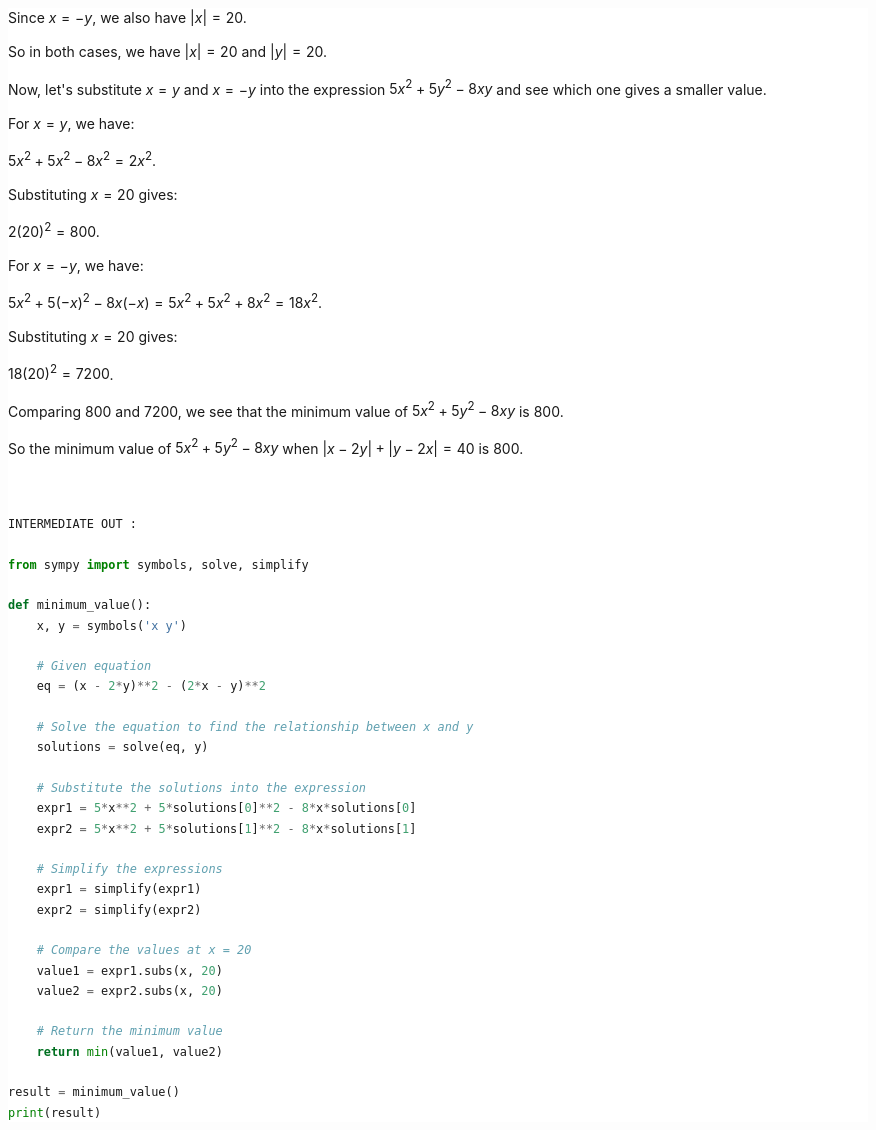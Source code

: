 Since $x = -y$, we also have $|x| = 20$.

So in both cases, we have $|x| = 20$ and $|y| = 20$.

Now, let's substitute $x = y$ and $x = -y$ into the expression $5x^2 + 5y^2 - 8xy$ and see which one gives a smaller value.

For $x = y$, we have:

$5x^2 + 5x^2 - 8x^2 = 2x^2$.

Substituting $x = 20$ gives:

$2(20)^2 = 800$.

For $x = -y$, we have:

$5x^2 + 5(-x)^2 - 8x(-x) = 5x^2 + 5x^2 + 8x^2 = 18x^2$.

Substituting $x = 20$ gives:

$18(20)^2 = 7200$.

Comparing $800$ and $7200$, we see that the minimum value of $5x^2 + 5y^2 - 8xy$ is $800$.

So the minimum value of $5x^2 + 5y^2 - 8xy$ when $|x - 2y| + |y - 2x| = 40$ is $800$.

```python


INTERMEDIATE OUT :

from sympy import symbols, solve, simplify

def minimum_value():
    x, y = symbols('x y')

    # Given equation
    eq = (x - 2*y)**2 - (2*x - y)**2

    # Solve the equation to find the relationship between x and y
    solutions = solve(eq, y)

    # Substitute the solutions into the expression
    expr1 = 5*x**2 + 5*solutions[0]**2 - 8*x*solutions[0]
    expr2 = 5*x**2 + 5*solutions[1]**2 - 8*x*solutions[1]

    # Simplify the expressions
    expr1 = simplify(expr1)
    expr2 = simplify(expr2)

    # Compare the values at x = 20
    value1 = expr1.subs(x, 20)
    value2 = expr2.subs(x, 20)

    # Return the minimum value
    return min(value1, value2)

result = minimum_value()
print(result)
```
